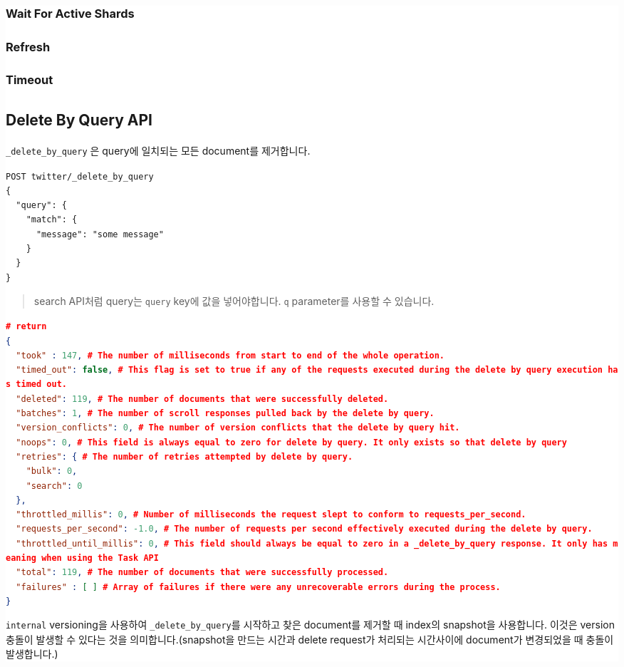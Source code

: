 ### Wait For Active Shards

### Refresh

### Timeout

## Delete By Query API

`_delete_by_query` 은 query에 일치되는 모든 document를 제거합니다.

```http
POST twitter/_delete_by_query
{
  "query": { 
    "match": {
      "message": "some message"
    }
  }
}
```

> search API처럼 query는 `query` key에 값을 넣어야합니다. `q` parameter를 사용할 수 있습니다.

```json
# return
{
  "took" : 147, # The number of milliseconds from start to end of the whole operation.
  "timed_out": false, # This flag is set to true if any of the requests executed during the delete by query execution has timed out.
  "deleted": 119, # The number of documents that were successfully deleted.
  "batches": 1, # The number of scroll responses pulled back by the delete by query.
  "version_conflicts": 0, # The number of version conflicts that the delete by query hit.
  "noops": 0, # This field is always equal to zero for delete by query. It only exists so that delete by query
  "retries": { # The number of retries attempted by delete by query.
    "bulk": 0, 
    "search": 0
  },
  "throttled_millis": 0, # Number of milliseconds the request slept to conform to requests_per_second.
  "requests_per_second": -1.0, # The number of requests per second effectively executed during the delete by query.
  "throttled_until_millis": 0, # This field should always be equal to zero in a _delete_by_query response. It only has meaning when using the Task API
  "total": 119, # The number of documents that were successfully processed.
  "failures" : [ ] # Array of failures if there were any unrecoverable errors during the process.
}
```

`internal` versioning을 사용하여  `_delete_by_query`를 시작하고 찾은 document를 제거할 때  index의 snapshot을 사용합니다. 이것은 version 충돌이 발생할 수 있다는 것을 의미합니다.(snapshot을 만드는 시간과 delete request가 처리되는 시간사이에 document가 변경되었을 때 충돌이 발생합니다.)

